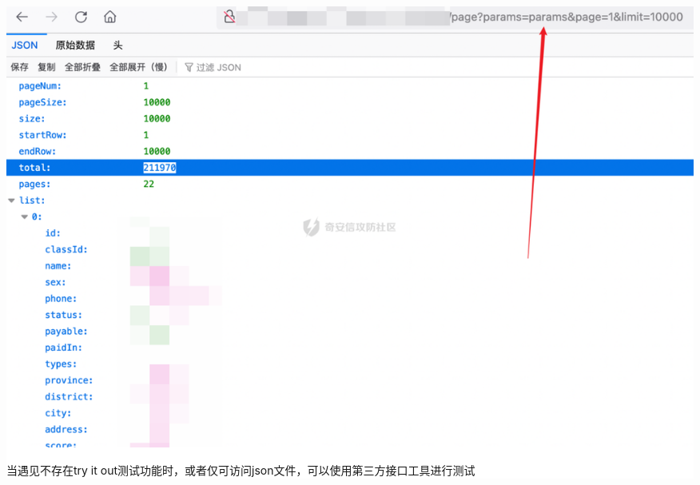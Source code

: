 ![image.png](assets/1699929399-081dd01d05fdfa69e4795eb351be786f.png)

当遇见不存在try it out测试功能时，或者仅可访问json文件，可以使用第三方接口工具进行测试
